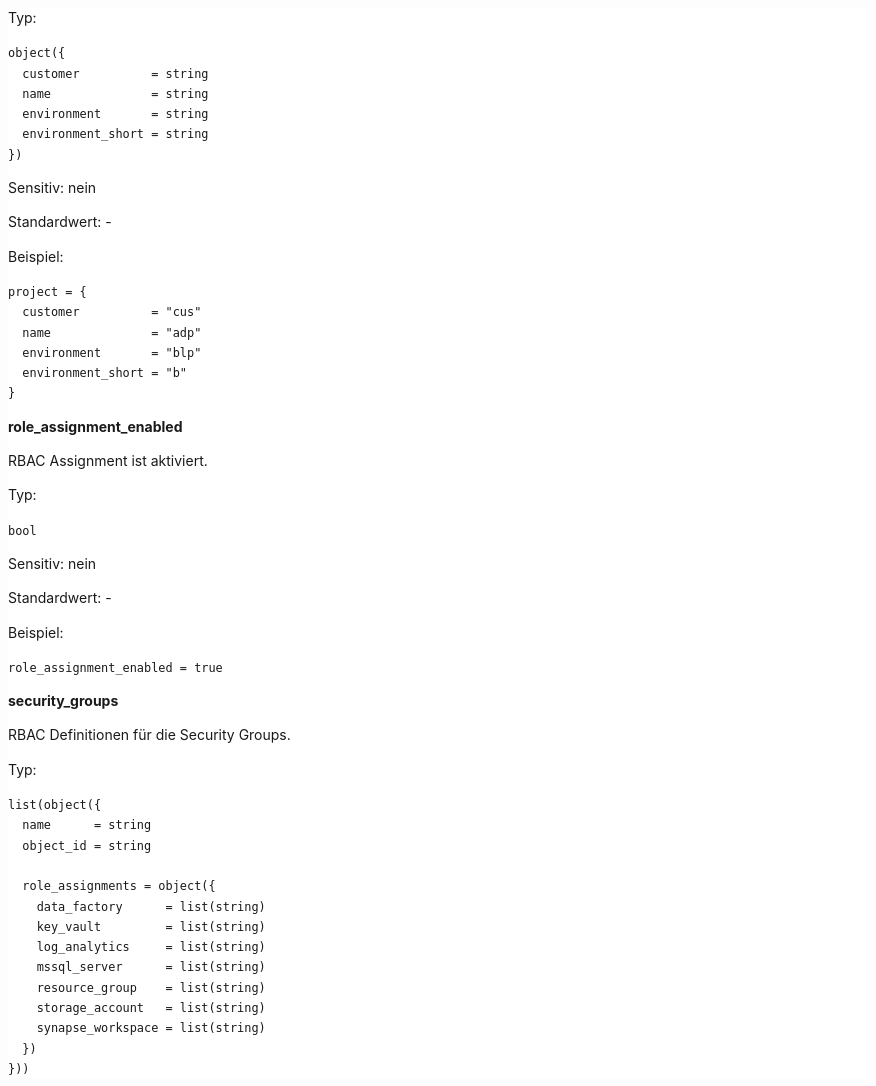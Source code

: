 Typ:
```hcl
object({
  customer          = string
  name              = string
  environment       = string
  environment_short = string
})
```

Sensitiv: nein

Standardwert: -

Beispiel:
```hcl
project = {
  customer          = "cus"
  name              = "adp"
  environment       = "blp"
  environment_short = "b"
}
```

__role_assignment_enabled__

RBAC Assignment ist aktiviert.

Typ:
```hcl
bool
```

Sensitiv: nein

Standardwert: -

Beispiel:
```hcl
role_assignment_enabled = true
```

__security_groups__

RBAC Definitionen für die Security Groups.

Typ:
```hcl
list(object({
  name      = string
  object_id = string

  role_assignments = object({
    data_factory      = list(string)
    key_vault         = list(string)
    log_analytics     = list(string)
    mssql_server      = list(string)
    resource_group    = list(string)
    storage_account   = list(string)
    synapse_workspace = list(string)
  })
}))
```
